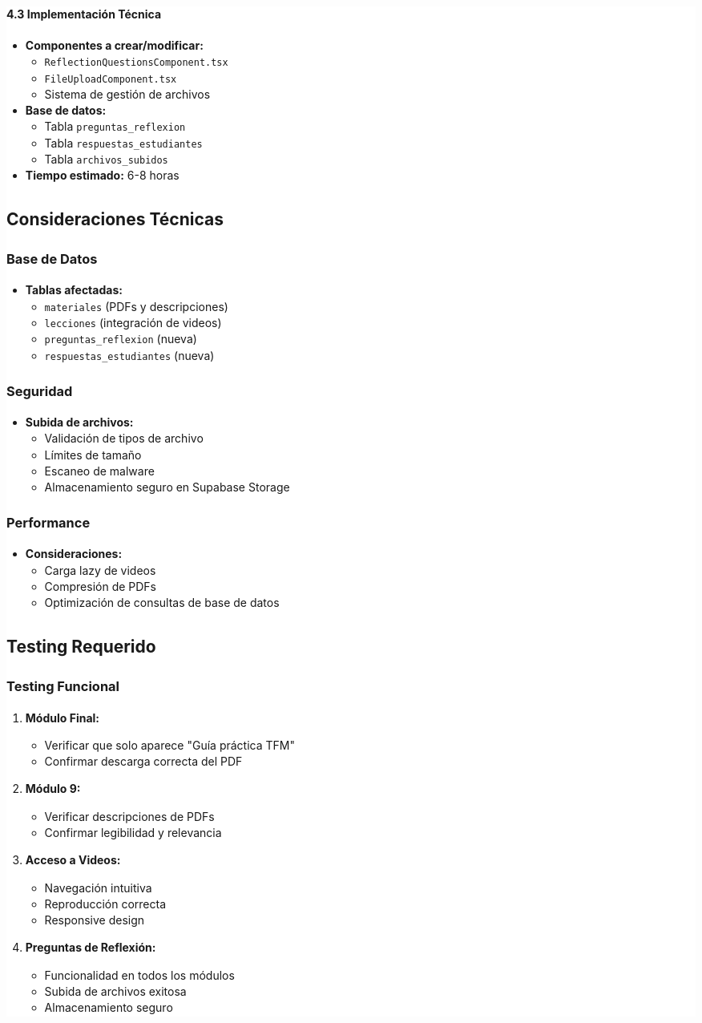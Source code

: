#### 4.3 Implementación Técnica
- **Componentes a crear/modificar:**
  - `ReflectionQuestionsComponent.tsx`
  - `FileUploadComponent.tsx`
  - Sistema de gestión de archivos
- **Base de datos:**
  - Tabla `preguntas_reflexion`
  - Tabla `respuestas_estudiantes`
  - Tabla `archivos_subidos`
- **Tiempo estimado:** 6-8 horas

## Consideraciones Técnicas

### Base de Datos
- **Tablas afectadas:**
  - `materiales` (PDFs y descripciones)
  - `lecciones` (integración de videos)
  - `preguntas_reflexion` (nueva)
  - `respuestas_estudiantes` (nueva)

### Seguridad
- **Subida de archivos:**
  - Validación de tipos de archivo
  - Límites de tamaño
  - Escaneo de malware
  - Almacenamiento seguro en Supabase Storage

### Performance
- **Consideraciones:**
  - Carga lazy de videos
  - Compresión de PDFs
  - Optimización de consultas de base de datos

## Testing Requerido

### Testing Funcional
1. **Módulo Final:**
   - Verificar que solo aparece "Guía práctica TFM"
   - Confirmar descarga correcta del PDF

2. **Módulo 9:**
   - Verificar descripciones de PDFs
   - Confirmar legibilidad y relevancia

3. **Acceso a Videos:**
   - Navegación intuitiva
   - Reproducción correcta
   - Responsive design

4. **Preguntas de Reflexión:**
   - Funcionalidad en todos los módulos
   - Subida de archivos exitosa
   - Almacenamiento seguro
